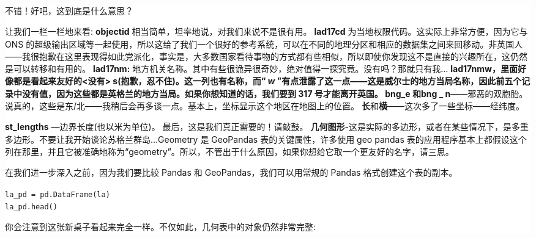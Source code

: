 不错！好吧，这到底是什么意思？

让我们一栏一栏地来看:
**objectid** 相当简单，坦率地说，对我们来说不是很有用。
**lad17cd** 为当地权限代码。这实际上非常方便，因为它与 ONS 的超级输出区域等一起使用，所以这给了我们一个很好的参考系统，可以在不同的地理分区和相应的数据集之间来回移动。非英国人——我很抱歉在这里表现得如此党派化，事实是，大多数国家看待事物的方式都有些相似，所以即使你发现这不是直接的兴趣所在，这仍然是可以转移和有用的。
**lad17nm:** 地方机关名称。其中有些很诡异很奇妙，绝对值得一探究竟。没有吗？那就只有我…
**lad17nmw，**里面好像都是看起来友好的<没有> s(抱歉，忍不住)。这一列也有名称，而“ *w* ”有点泄露了这一点——这是威尔士的地方当局名称，因此前五个记录中没有值，因为这些都是英格兰的地方当局。如果你想知道的话，我们要到 317 号才能离开英国。
**bng_e** 和**bng _ n**——邪恶的双胞胎。说真的，这些是东/北——我稍后会再多谈一点。基本上，坐标显示这个地区在地图上的位置。
**长**和**横**——这次多了一些坐标——经纬度。

**st_lengths** —边界长度(也以米为单位)。
最后，这是我们真正需要的！请敲鼓。
**几何图形**-这是实际的多边形，或者在某些情况下，是多重多边形。不要让我开始谈论苏格兰群岛…Geometry 是 GeoPandas 表的关键属性，许多使用 geo pandas 表的应用程序基本上都假设这个列在那里，并且它被准确地称为“geometry”。所以，不管出于什么原因，如果你想给它取一个更友好的名字，请三思。

在我们进一步深入之前，因为我们要比较 Pandas 和 GeoPandas，我们可以用常规的 Pandas 格式创建这个表的副本。

```
la_pd = pd.DataFrame(la)
la_pd.head()
```

你会注意到这张新桌子看起来完全一样。不仅如此，几何表中的对象仍然非常完整:
